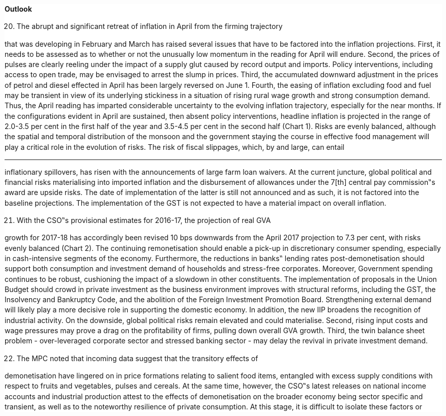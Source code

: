 **Outlook**

20. The abrupt and significant retreat of inflation in April from the firming trajectory

that was developing in February and March has raised several issues that have to be
factored into the inflation projections. First, it needs to be assessed as to whether or
not the unusually low momentum in the reading for April will endure. Second, the
prices of pulses are clearly reeling under the impact of a supply glut caused by record
output and imports. Policy interventions, including access to open trade, may be
envisaged to arrest the slump in prices. Third, the accumulated downward
adjustment in the prices of petrol and diesel effected in April has been largely
reversed on June 1. Fourth, the easing of inflation excluding food and fuel may be
transient in view of its underlying stickiness in a situation of rising rural wage growth
and strong consumption demand. Thus, the April reading has imparted considerable
uncertainty to the evolving inflation trajectory, especially for the near months. If the
configurations evident in April are sustained, then absent policy interventions,
headline inflation is projected in the range of 2.0-3.5 per cent in the first half of the
year and 3.5-4.5 per cent in the second half (Chart 1). Risks are evenly balanced,
although the spatial and temporal distribution of the monsoon and the government
staying the course in effective food management will play a critical role in the
evolution of risks. The risk of fiscal slippages, which, by and large, can entail


-----

inflationary spillovers, has risen with the announcements of large farm loan waivers.
At the current juncture, global political and financial risks materialising into imported
inflation and the disbursement of allowances under the 7[th] central pay commission‟s
award are upside risks. The date of implementation of the latter is still not announced
and as such, it is not factored into the baseline projections. The implementation of the
GST is not expected to have a material impact on overall inflation.

21. With the CSO‟s provisional estimates for 2016-17, the projection of real GVA

growth for 2017-18 has accordingly been revised 10 bps downwards from the April
2017 projection to 7.3 per cent, with risks evenly balanced (Chart 2). The continuing
remonetisation should enable a pick-up in discretionary consumer spending,
especially in cash-intensive segments of the economy. Furthermore, the reductions in
banks‟ lending rates post-demonetisation should support both consumption and
investment demand of households and stress-free corporates. Moreover,
Government spending continues to be robust, cushioning the impact of a slowdown
in other constituents. The implementation of proposals in the Union Budget should
crowd in private investment as the business environment improves with structural
reforms, including the GST, the Insolvency and Bankruptcy Code, and the abolition of
the Foreign Investment Promotion Board. Strengthening external demand will likely
play a more decisive role in supporting the domestic economy. In addition, the new
IIP broadens the recognition of industrial activity. On the downside, global political
risks remain elevated and could materialise. Second, rising input costs and wage
pressures may prove a drag on the profitability of firms, pulling down overall GVA
growth. Third, the twin balance sheet problem - over-leveraged corporate sector and
stressed banking sector - may delay the revival in private investment demand.

22. The MPC noted that incoming data suggest that the transitory effects of

demonetisation have lingered on in price formations relating to salient food items,
entangled with excess supply conditions with respect to fruits and vegetables, pulses
and cereals. At the same time, however, the CSO‟s latest releases on national
income accounts and industrial production attest to the effects of demonetisation on
the broader economy being sector specific and transient, as well as to the noteworthy
resilience of private consumption. At this stage, it is difficult to isolate these factors or

